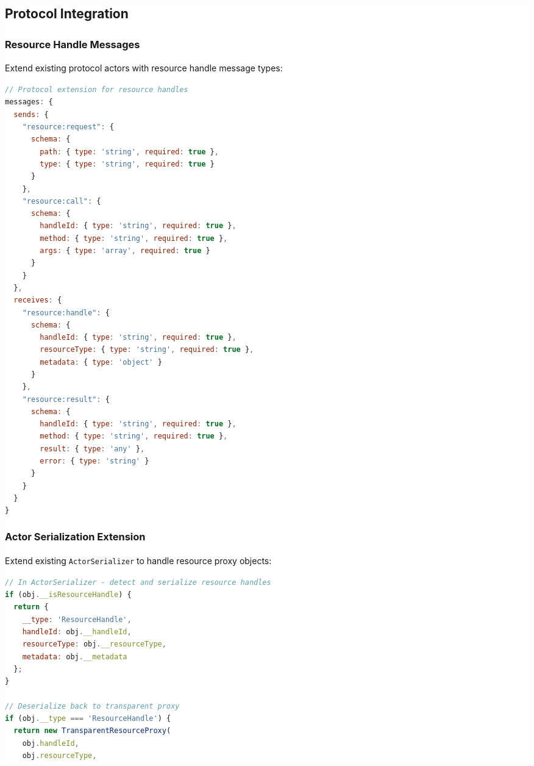 ## Protocol Integration

### Resource Handle Messages

Extend existing protocol actors with resource handle message types:

```javascript
// Protocol extension for resource handles
messages: {
  sends: {
    "resource:request": {
      schema: {
        path: { type: 'string', required: true },
        type: { type: 'string', required: true }
      }
    },
    "resource:call": {
      schema: {
        handleId: { type: 'string', required: true },
        method: { type: 'string', required: true },
        args: { type: 'array', required: true }
      }
    }
  },
  receives: {
    "resource:handle": {
      schema: {
        handleId: { type: 'string', required: true },
        resourceType: { type: 'string', required: true },
        metadata: { type: 'object' }
      }
    },
    "resource:result": {
      schema: {
        handleId: { type: 'string', required: true },
        method: { type: 'string', required: true },
        result: { type: 'any' },
        error: { type: 'string' }
      }
    }
  }
}
```

### Actor Serialization Extension

Extend existing `ActorSerializer` to handle resource proxy objects:

```javascript
// In ActorSerializer - detect and serialize resource handles
if (obj.__isResourceHandle) {
  return {
    __type: 'ResourceHandle',
    handleId: obj.__handleId,
    resourceType: obj.__resourceType,
    metadata: obj.__metadata
  };
}

// Deserialize back to transparent proxy
if (obj.__type === 'ResourceHandle') {
  return new TransparentResourceProxy(
    obj.handleId,
    obj.resourceType,
```